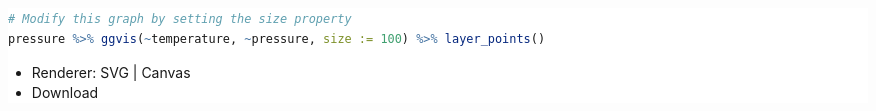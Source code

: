 ```r
# Modify this graph by setting the size property
pressure %>% ggvis(~temperature, ~pressure, size := 100) %>% layer_points()
```

<div id="plot_id467113181-container" class="ggvis-output-container">
<div id="plot_id467113181" class="ggvis-output"></div>
<div class="plot-gear-icon">
<nav class="ggvis-control">
<a class="ggvis-dropdown-toggle" title="Controls" onclick="return false;"></a>
<ul class="ggvis-dropdown">
<li>
Renderer: 
<a id="plot_id467113181_renderer_svg" class="ggvis-renderer-button" onclick="return false;" data-plot-id="plot_id467113181" data-renderer="svg">SVG</a>
 | 
<a id="plot_id467113181_renderer_canvas" class="ggvis-renderer-button" onclick="return false;" data-plot-id="plot_id467113181" data-renderer="canvas">Canvas</a>
</li>
<li>
<a id="plot_id467113181_download" class="ggvis-download" data-plot-id="plot_id467113181">Download</a>
</li>
</ul>
</nav>
</div>
</div>
<script type="text/javascript">
var plot_id467113181_spec = {
  "data": [
    {
      "name": ".0",
      "format": {
        "type": "csv",
        "parse": {
          "temperature": "number",
          "pressure": "number"
        }
      },
      "values": "\"temperature\",\"pressure\"\n0,2e-04\n20,0.0012\n40,0.006\n60,0.03\n80,0.09\n100,0.27\n120,0.75\n140,1.85\n160,4.2\n180,8.8\n200,17.3\n220,32.1\n240,57\n260,96\n280,157\n300,247\n320,376\n340,558\n360,806"
    },
    {
      "name": "scale/x",
      "format": {
        "type": "csv",
        "parse": {
          "domain": "number"
        }
      },
      "values": "\"domain\"\n-18\n378"
    },
    {
      "name": "scale/y",
      "format": {
        "type": "csv",
        "parse": {
          "domain": "number"
        }
      },
      "values": "\"domain\"\n-40.29979\n846.29999"
    }
  ],